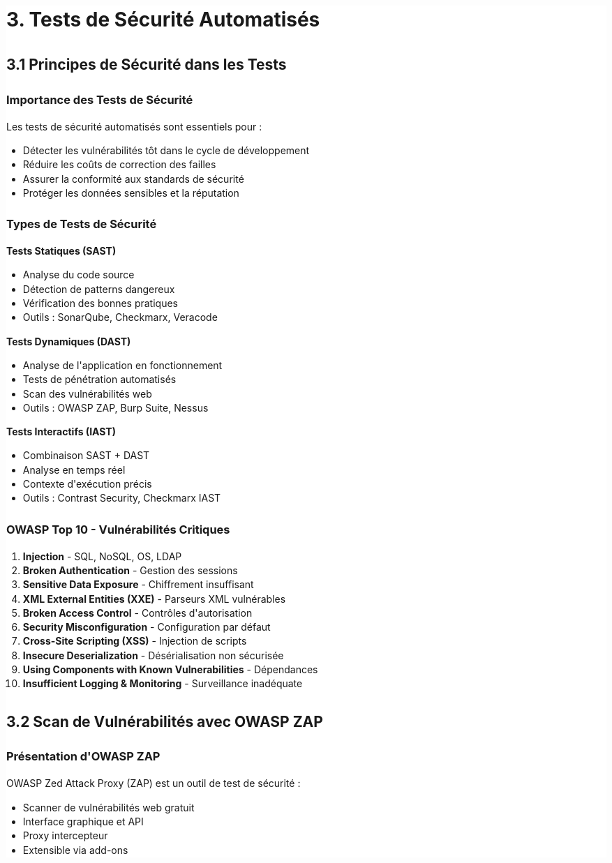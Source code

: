# 3. Tests de Sécurité Automatisés

## 3.1 Principes de Sécurité dans les Tests

### Importance des Tests de Sécurité

Les tests de sécurité automatisés sont essentiels pour :
- Détecter les vulnérabilités tôt dans le cycle de développement
- Réduire les coûts de correction des failles
- Assurer la conformité aux standards de sécurité
- Protéger les données sensibles et la réputation

### Types de Tests de Sécurité

**Tests Statiques (SAST)**
- Analyse du code source
- Détection de patterns dangereux
- Vérification des bonnes pratiques
- Outils : SonarQube, Checkmarx, Veracode

**Tests Dynamiques (DAST)**
- Analyse de l'application en fonctionnement
- Tests de pénétration automatisés
- Scan des vulnérabilités web
- Outils : OWASP ZAP, Burp Suite, Nessus

**Tests Interactifs (IAST)**
- Combinaison SAST + DAST
- Analyse en temps réel
- Contexte d'exécution précis
- Outils : Contrast Security, Checkmarx IAST

### OWASP Top 10 - Vulnérabilités Critiques

1. **Injection** - SQL, NoSQL, OS, LDAP
2. **Broken Authentication** - Gestion des sessions
3. **Sensitive Data Exposure** - Chiffrement insuffisant
4. **XML External Entities (XXE)** - Parseurs XML vulnérables
5. **Broken Access Control** - Contrôles d'autorisation
6. **Security Misconfiguration** - Configuration par défaut
7. **Cross-Site Scripting (XSS)** - Injection de scripts
8. **Insecure Deserialization** - Désérialisation non sécurisée
9. **Using Components with Known Vulnerabilities** - Dépendances
10. **Insufficient Logging & Monitoring** - Surveillance inadéquate

## 3.2 Scan de Vulnérabilités avec OWASP ZAP

### Présentation d'OWASP ZAP

OWASP Zed Attack Proxy (ZAP) est un outil de test de sécurité :
- Scanner de vulnérabilités web gratuit
- Interface graphique et API
- Proxy intercepteur
- Extensible via add-ons
